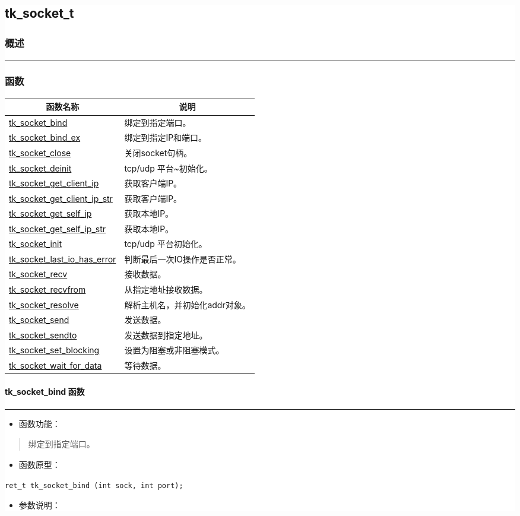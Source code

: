 ## tk\_socket\_t
### 概述

----------------------------------
### 函数
<p id="tk_socket_t_methods">

| 函数名称 | 说明 | 
| -------- | ------------ | 
| <a href="#tk_socket_t_tk_socket_bind">tk\_socket\_bind</a> | 绑定到指定端口。 |
| <a href="#tk_socket_t_tk_socket_bind_ex">tk\_socket\_bind\_ex</a> | 绑定到指定IP和端口。 |
| <a href="#tk_socket_t_tk_socket_close">tk\_socket\_close</a> | 关闭socket句柄。 |
| <a href="#tk_socket_t_tk_socket_deinit">tk\_socket\_deinit</a> | tcp/udp 平台~初始化。 |
| <a href="#tk_socket_t_tk_socket_get_client_ip">tk\_socket\_get\_client\_ip</a> | 获取客户端IP。 |
| <a href="#tk_socket_t_tk_socket_get_client_ip_str">tk\_socket\_get\_client\_ip\_str</a> | 获取客户端IP。 |
| <a href="#tk_socket_t_tk_socket_get_self_ip">tk\_socket\_get\_self\_ip</a> | 获取本地IP。 |
| <a href="#tk_socket_t_tk_socket_get_self_ip_str">tk\_socket\_get\_self\_ip\_str</a> | 获取本地IP。 |
| <a href="#tk_socket_t_tk_socket_init">tk\_socket\_init</a> | tcp/udp 平台初始化。 |
| <a href="#tk_socket_t_tk_socket_last_io_has_error">tk\_socket\_last\_io\_has\_error</a> | 判断最后一次IO操作是否正常。 |
| <a href="#tk_socket_t_tk_socket_recv">tk\_socket\_recv</a> | 接收数据。 |
| <a href="#tk_socket_t_tk_socket_recvfrom">tk\_socket\_recvfrom</a> | 从指定地址接收数据。 |
| <a href="#tk_socket_t_tk_socket_resolve">tk\_socket\_resolve</a> | 解析主机名，并初始化addr对象。 |
| <a href="#tk_socket_t_tk_socket_send">tk\_socket\_send</a> | 发送数据。 |
| <a href="#tk_socket_t_tk_socket_sendto">tk\_socket\_sendto</a> | 发送数据到指定地址。 |
| <a href="#tk_socket_t_tk_socket_set_blocking">tk\_socket\_set\_blocking</a> | 设置为阻塞或非阻塞模式。 |
| <a href="#tk_socket_t_tk_socket_wait_for_data">tk\_socket\_wait\_for\_data</a> | 等待数据。 |
#### tk\_socket\_bind 函数
-----------------------

* 函数功能：

> <p id="tk_socket_t_tk_socket_bind">绑定到指定端口。

* 函数原型：

```
ret_t tk_socket_bind (int sock, int port);
```

* 参数说明：
